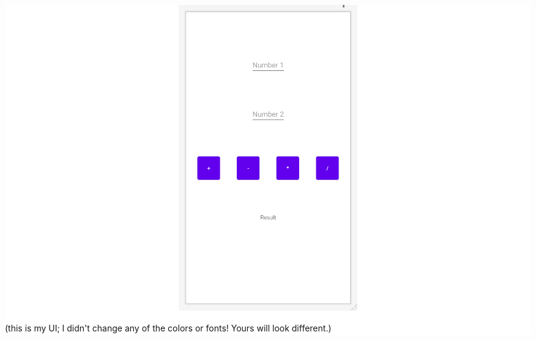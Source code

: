 <p align=center>
    <img src="img/final_ui.png" height=500>
</p>

(this is my UI; I didn't change any of the colors or fonts! Yours will look different.)
